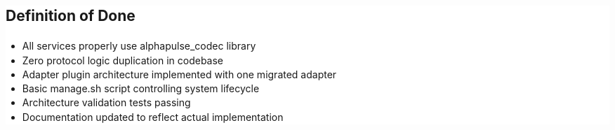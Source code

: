 ## Definition of Done
- All services properly use alphapulse_codec library
- Zero protocol logic duplication in codebase
- Adapter plugin architecture implemented with one migrated adapter
- Basic manage.sh script controlling system lifecycle
- Architecture validation tests passing
- Documentation updated to reflect actual implementation